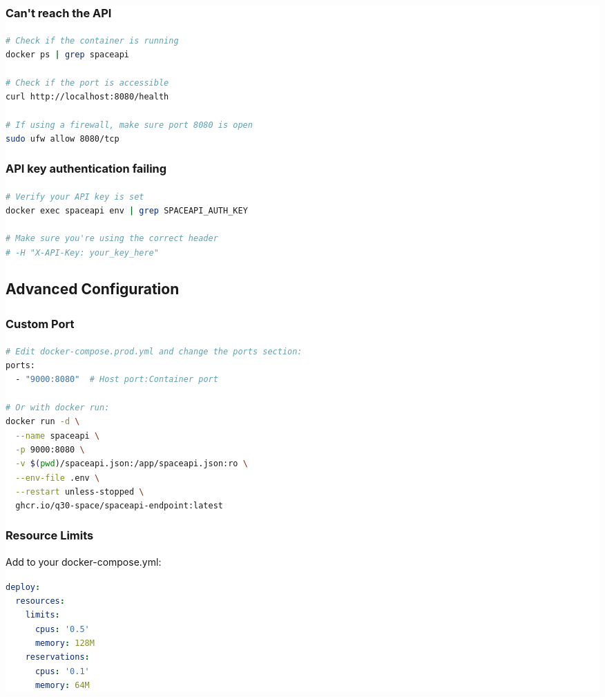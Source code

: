 ### Can't reach the API

```bash
# Check if the container is running
docker ps | grep spaceapi

# Check if the port is accessible
curl http://localhost:8080/health

# If using a firewall, make sure port 8080 is open
sudo ufw allow 8080/tcp
```

### API key authentication failing

```bash
# Verify your API key is set
docker exec spaceapi env | grep SPACEAPI_AUTH_KEY

# Make sure you're using the correct header
# -H "X-API-Key: your_key_here"
```

## Advanced Configuration

### Custom Port

```bash
# Edit docker-compose.prod.yml and change the ports section:
ports:
  - "9000:8080"  # Host port:Container port

# Or with docker run:
docker run -d \
  --name spaceapi \
  -p 9000:8080 \
  -v $(pwd)/spaceapi.json:/app/spaceapi.json:ro \
  --env-file .env \
  --restart unless-stopped \
  ghcr.io/q30-space/spaceapi-endpoint:latest
```

### Resource Limits

Add to your docker-compose.yml:

```yaml
deploy:
  resources:
    limits:
      cpus: '0.5'
      memory: 128M
    reservations:
      cpus: '0.1'
      memory: 64M
```
